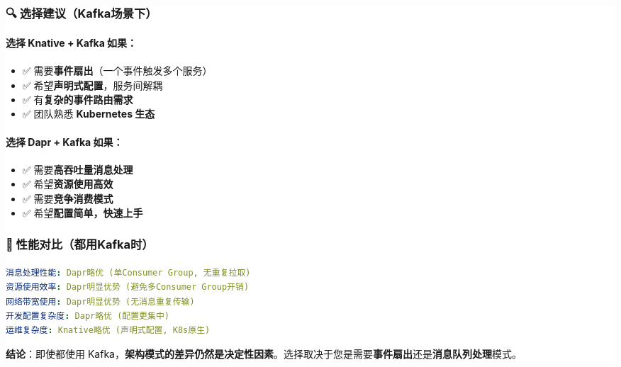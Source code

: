 ### 🔍 选择建议（Kafka场景下）

#### 选择 Knative + Kafka 如果：
- ✅ 需要**事件扇出**（一个事件触发多个服务）
- ✅ 希望**声明式配置**，服务间解耦
- ✅ 有**复杂的事件路由需求**
- ✅ 团队熟悉 **Kubernetes 生态**

#### 选择 Dapr + Kafka 如果：
- ✅ 需要**高吞吐量消息处理**
- ✅ 希望**资源使用高效**
- ✅ 需要**竞争消费模式**
- ✅ 希望**配置简单，快速上手**

### 🚀 性能对比（都用Kafka时）

```yaml
消息处理性能: Dapr略优 (单Consumer Group, 无重复拉取)
资源使用效率: Dapr明显优势 (避免多Consumer Group开销)
网络带宽使用: Dapr明显优势 (无消息重复传输)
开发配置复杂度: Dapr略优 (配置更集中)
运维复杂度: Knative略优 (声明式配置, K8s原生)
```

**结论**：即使都使用 Kafka，**架构模式的差异仍然是决定性因素**。选择取决于您是需要**事件扇出**还是**消息队列处理**模式。 